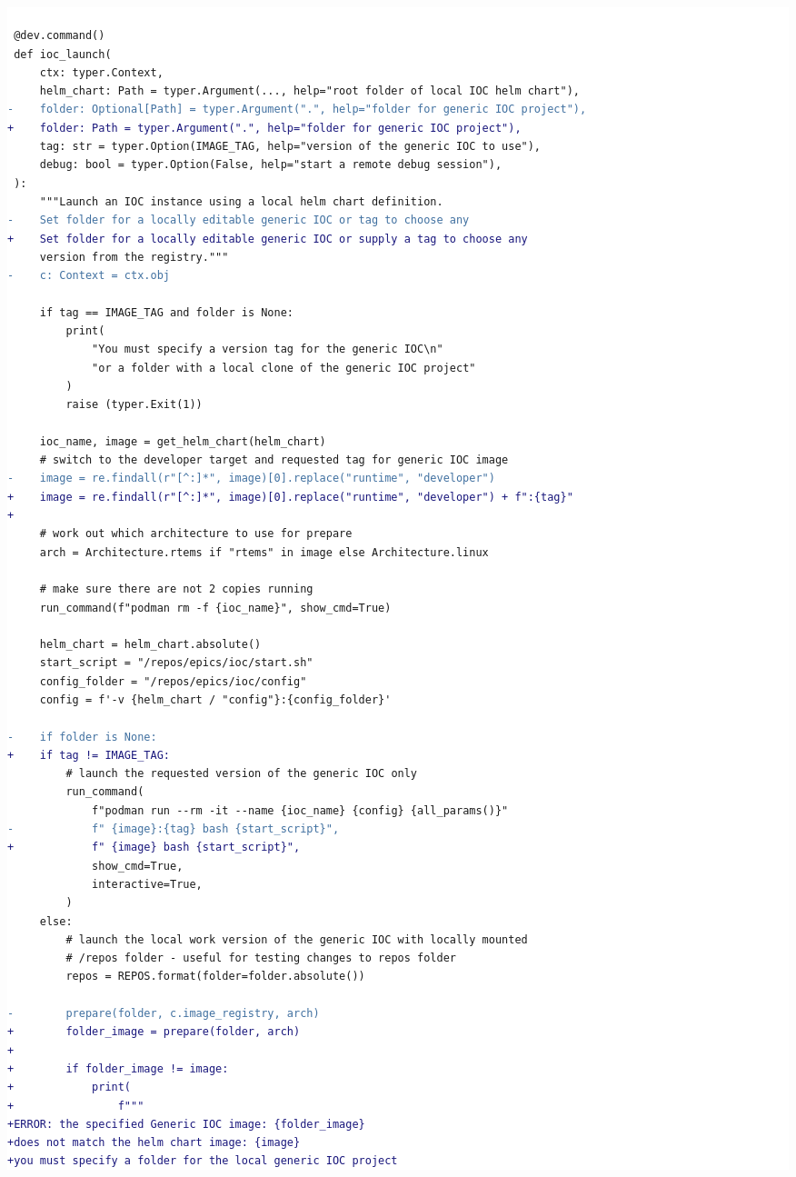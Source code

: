 ```diff
 
 @dev.command()
 def ioc_launch(
     ctx: typer.Context,
     helm_chart: Path = typer.Argument(..., help="root folder of local IOC helm chart"),
-    folder: Optional[Path] = typer.Argument(".", help="folder for generic IOC project"),
+    folder: Path = typer.Argument(".", help="folder for generic IOC project"),
     tag: str = typer.Option(IMAGE_TAG, help="version of the generic IOC to use"),
     debug: bool = typer.Option(False, help="start a remote debug session"),
 ):
     """Launch an IOC instance using a local helm chart definition.
-    Set folder for a locally editable generic IOC or tag to choose any
+    Set folder for a locally editable generic IOC or supply a tag to choose any
     version from the registry."""
-    c: Context = ctx.obj
 
     if tag == IMAGE_TAG and folder is None:
         print(
             "You must specify a version tag for the generic IOC\n"
             "or a folder with a local clone of the generic IOC project"
         )
         raise (typer.Exit(1))
 
     ioc_name, image = get_helm_chart(helm_chart)
     # switch to the developer target and requested tag for generic IOC image
-    image = re.findall(r"[^:]*", image)[0].replace("runtime", "developer")
+    image = re.findall(r"[^:]*", image)[0].replace("runtime", "developer") + f":{tag}"
+
     # work out which architecture to use for prepare
     arch = Architecture.rtems if "rtems" in image else Architecture.linux
 
     # make sure there are not 2 copies running
     run_command(f"podman rm -f {ioc_name}", show_cmd=True)
 
     helm_chart = helm_chart.absolute()
     start_script = "/repos/epics/ioc/start.sh"
     config_folder = "/repos/epics/ioc/config"
     config = f'-v {helm_chart / "config"}:{config_folder}'
 
-    if folder is None:
+    if tag != IMAGE_TAG:
         # launch the requested version of the generic IOC only
         run_command(
             f"podman run --rm -it --name {ioc_name} {config} {all_params()}"
-            f" {image}:{tag} bash {start_script}",
+            f" {image} bash {start_script}",
             show_cmd=True,
             interactive=True,
         )
     else:
         # launch the local work version of the generic IOC with locally mounted
         # /repos folder - useful for testing changes to repos folder
         repos = REPOS.format(folder=folder.absolute())
 
-        prepare(folder, c.image_registry, arch)
+        folder_image = prepare(folder, arch)
+
+        if folder_image != image:
+            print(
+                f"""
+ERROR: the specified Generic IOC image: {folder_image}
+does not match the helm chart image: {image}
+you must specify a folder for the local generic IOC project
```